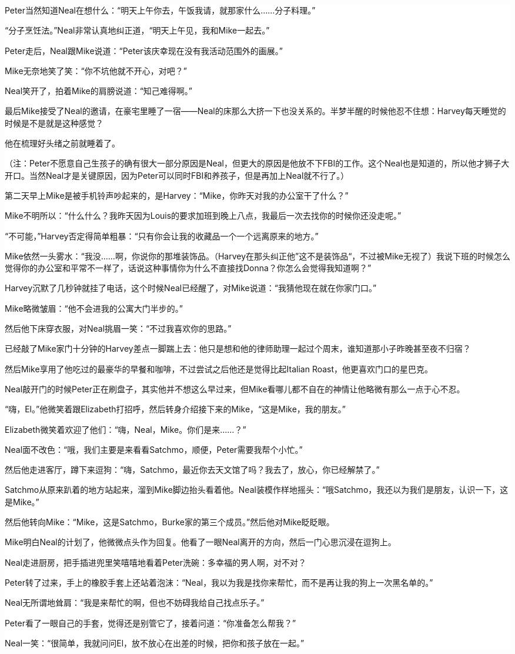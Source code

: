 Peter当然知道Neal在想什么：“明天上午你去，午饭我请，就那家什么……分子料理。”

“分子烹饪法。”Neal非常认真地纠正道，“明天上午见，我和Mike一起去。”

Peter走后，Neal跟Mike说道：“Peter该庆幸现在没有我活动范围外的画展。”

Mike无奈地笑了笑：“你不坑他就不开心，对吧？”

Neal笑开了，拍着Mike的肩膀说道：“知己难得啊。”

最后Mike接受了Neal的邀请，在豪宅里睡了一宿——Neal的床那么大挤一下也没关系的。半梦半醒的时候他忍不住想：Harvey每天睡觉的时候是不是就是这种感觉？

他在梳理好头绪之前就睡着了。

（注：Peter不愿意自己生孩子的确有很大一部分原因是Neal，但更大的原因是他放不下FBI的工作。这个Neal也是知道的，所以他才狮子大开口。当然Neal才是关键原因，因为Peter可以同时FBI和养孩子，但是再加上Neal就不行了。）



第二天早上Mike是被手机铃声吵起来的，是Harvey：“Mike，你昨天对我的办公室干了什么？”

Mike不明所以：“什么什么？我昨天因为Louis的要求加班到晚上八点，我最后一次去找你的时候你还没走呢。”

“不可能，”Harvey否定得简单粗暴：“只有你会让我的收藏品一个一个远离原来的地方。”

Mike依然一头雾水：“我没……啊，你说你的那堆装饰品。（Harvey在那头纠正他”这不是装饰品“，不过被Mike无视了）我说下班的时候怎么觉得你的办公室和平常不一样了，话说这种事情你为什么不直接找Donna？你怎么会觉得我知道啊？”

Harvey沉默了几秒钟就挂了电话，这个时候Neal已经醒了，对Mike说道：“我猜他现在就在你家门口。”

Mike略微皱眉：“他不会进我的公寓大门半步的。”

然后他下床穿衣服，对Neal挑眉一笑：“不过我喜欢你的思路。”

已经敲了Mike家门十分钟的Harvey差点一脚踹上去：他只是想和他的律师助理一起过个周末，谁知道那小子昨晚甚至夜不归宿？

然后Mike享用了他吃过的最豪华的早餐和咖啡，不过尝试之后他还是觉得比起Italian Roast，他更喜欢门口的星巴克。



Neal敲开门的时候Peter正在刷盘子，其实他并不想这么早过来，但Mike看哪儿都不自在的神情让他略微有那么一点于心不忍。

“嗨，El。”他微笑着跟Elizabeth打招呼，然后转身介绍接下来的Mike，“这是Mike，我的朋友。”

Elizabeth微笑着欢迎了他们：“嗨，Neal，Mike。你们是来……？”

Neal面不改色：“哦，我们主要是来看看Satchmo，顺便，Peter需要我帮个小忙。”

然后他走进客厅，蹲下来逗狗：“嗨，Satchmo，最近你去天文馆了吗？我去了，放心，你已经解禁了。”

Satchmo从原来趴着的地方站起来，溜到Mike脚边抬头看着他。Neal装模作样地摇头：“哦Satchmo，我还以为我们是朋友，认识一下，这是Mike。”

然后他转向Mike：“Mike，这是Satchmo，Burke家的第三个成员。”然后他对Mike眨眨眼。

Mike明白Neal的计划了，他微微点头作为回复。他看了一眼Neal离开的方向，然后一门心思沉浸在逗狗上。



Neal走进厨房，把手插进兜里笑嘻嘻地看着Peter洗碗：多幸福的男人啊，对不对？

Peter转了过来，手上的橡胶手套上还站着泡沫：“Neal，我以为我是找你来帮忙，而不是再让我的狗上一次黑名单的。”

Neal无所谓地耸肩：“我是来帮忙的啊，但也不妨碍我给自己找点乐子。”

Peter看了一眼自己的手套，觉得还是别管它了，接着问道：“你准备怎么帮我？”

Neal一笑：“很简单，我就问问El，放不放心在出差的时候，把你和孩子放在一起。”
